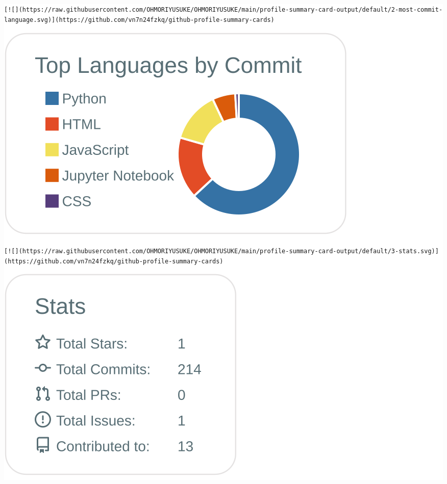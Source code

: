 
```
[![](https://raw.githubusercontent.com/OHMORIYUSUKE/OHMORIYUSUKE/main/profile-summary-card-output/default/2-most-commit-language.svg)](https://github.com/vn7n24fzkq/github-profile-summary-cards)
```
![](https://raw.githubusercontent.com/OHMORIYUSUKE/OHMORIYUSUKE/main/profile-summary-card-output/default/2-most-commit-language.svg)


```
[![](https://raw.githubusercontent.com/OHMORIYUSUKE/OHMORIYUSUKE/main/profile-summary-card-output/default/3-stats.svg)](https://github.com/vn7n24fzkq/github-profile-summary-cards)
```
![](https://raw.githubusercontent.com/OHMORIYUSUKE/OHMORIYUSUKE/main/profile-summary-card-output/default/3-stats.svg)
